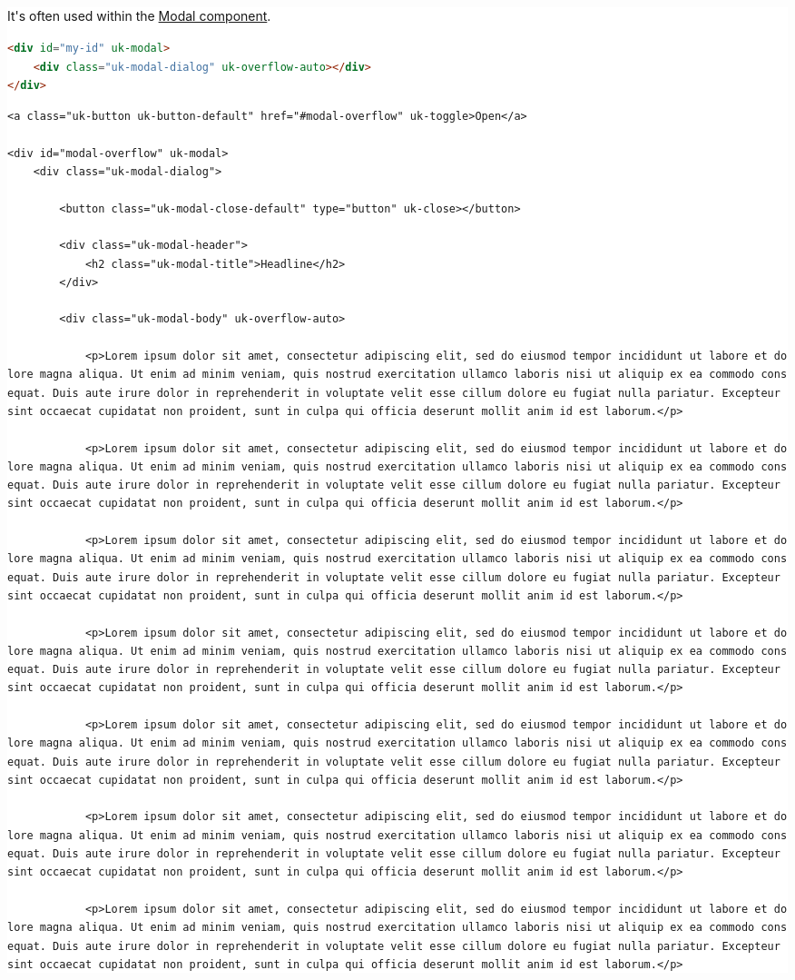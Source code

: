 ```example
```

It's often used within the [Modal component](modal.md).

```html
<div id="my-id" uk-modal>
    <div class="uk-modal-dialog" uk-overflow-auto></div>
</div>
```

```example
<a class="uk-button uk-button-default" href="#modal-overflow" uk-toggle>Open</a>

<div id="modal-overflow" uk-modal>
    <div class="uk-modal-dialog">

        <button class="uk-modal-close-default" type="button" uk-close></button>

        <div class="uk-modal-header">
            <h2 class="uk-modal-title">Headline</h2>
        </div>

        <div class="uk-modal-body" uk-overflow-auto>

            <p>Lorem ipsum dolor sit amet, consectetur adipiscing elit, sed do eiusmod tempor incididunt ut labore et dolore magna aliqua. Ut enim ad minim veniam, quis nostrud exercitation ullamco laboris nisi ut aliquip ex ea commodo consequat. Duis aute irure dolor in reprehenderit in voluptate velit esse cillum dolore eu fugiat nulla pariatur. Excepteur sint occaecat cupidatat non proident, sunt in culpa qui officia deserunt mollit anim id est laborum.</p>

            <p>Lorem ipsum dolor sit amet, consectetur adipiscing elit, sed do eiusmod tempor incididunt ut labore et dolore magna aliqua. Ut enim ad minim veniam, quis nostrud exercitation ullamco laboris nisi ut aliquip ex ea commodo consequat. Duis aute irure dolor in reprehenderit in voluptate velit esse cillum dolore eu fugiat nulla pariatur. Excepteur sint occaecat cupidatat non proident, sunt in culpa qui officia deserunt mollit anim id est laborum.</p>

            <p>Lorem ipsum dolor sit amet, consectetur adipiscing elit, sed do eiusmod tempor incididunt ut labore et dolore magna aliqua. Ut enim ad minim veniam, quis nostrud exercitation ullamco laboris nisi ut aliquip ex ea commodo consequat. Duis aute irure dolor in reprehenderit in voluptate velit esse cillum dolore eu fugiat nulla pariatur. Excepteur sint occaecat cupidatat non proident, sunt in culpa qui officia deserunt mollit anim id est laborum.</p>

            <p>Lorem ipsum dolor sit amet, consectetur adipiscing elit, sed do eiusmod tempor incididunt ut labore et dolore magna aliqua. Ut enim ad minim veniam, quis nostrud exercitation ullamco laboris nisi ut aliquip ex ea commodo consequat. Duis aute irure dolor in reprehenderit in voluptate velit esse cillum dolore eu fugiat nulla pariatur. Excepteur sint occaecat cupidatat non proident, sunt in culpa qui officia deserunt mollit anim id est laborum.</p>

            <p>Lorem ipsum dolor sit amet, consectetur adipiscing elit, sed do eiusmod tempor incididunt ut labore et dolore magna aliqua. Ut enim ad minim veniam, quis nostrud exercitation ullamco laboris nisi ut aliquip ex ea commodo consequat. Duis aute irure dolor in reprehenderit in voluptate velit esse cillum dolore eu fugiat nulla pariatur. Excepteur sint occaecat cupidatat non proident, sunt in culpa qui officia deserunt mollit anim id est laborum.</p>

            <p>Lorem ipsum dolor sit amet, consectetur adipiscing elit, sed do eiusmod tempor incididunt ut labore et dolore magna aliqua. Ut enim ad minim veniam, quis nostrud exercitation ullamco laboris nisi ut aliquip ex ea commodo consequat. Duis aute irure dolor in reprehenderit in voluptate velit esse cillum dolore eu fugiat nulla pariatur. Excepteur sint occaecat cupidatat non proident, sunt in culpa qui officia deserunt mollit anim id est laborum.</p>

            <p>Lorem ipsum dolor sit amet, consectetur adipiscing elit, sed do eiusmod tempor incididunt ut labore et dolore magna aliqua. Ut enim ad minim veniam, quis nostrud exercitation ullamco laboris nisi ut aliquip ex ea commodo consequat. Duis aute irure dolor in reprehenderit in voluptate velit esse cillum dolore eu fugiat nulla pariatur. Excepteur sint occaecat cupidatat non proident, sunt in culpa qui officia deserunt mollit anim id est laborum.</p>
```